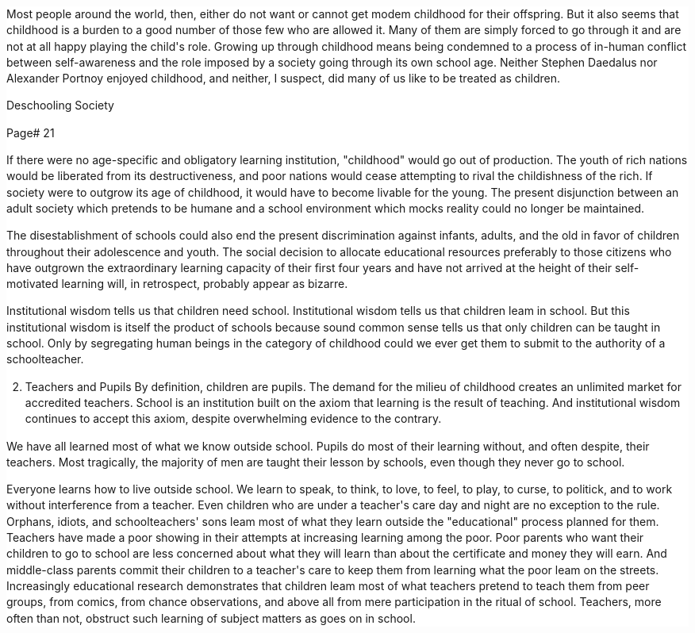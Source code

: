 Most people around the world, then, either do not want or cannot get modem childhood
for their offspring. But it also seems that childhood is a burden to a good number of those
few who are allowed it. Many of them are simply forced to go through it and are not at all
happy playing the child's role. Growing up through childhood means being condemned to
a process of in-human conflict between self-awareness and the role imposed by a society
going through its own school age. Neither Stephen Daedalus nor Alexander Portnoy
enjoyed childhood, and neither, I suspect, did many of us like to be treated as children.



Deschooling Society



Page# 21




If there were no age-specific and obligatory learning institution, "childhood" would go
out of production. The youth of rich nations would be liberated from its destructiveness,
and poor nations would cease attempting to rival the childishness of the rich. If society
were to outgrow its age of childhood, it would have to become livable for the young. The
present disjunction between an adult society which pretends to be humane and a school
environment which mocks reality could no longer be maintained.

The disestablishment of schools could also end the present discrimination against infants,
adults, and the old in favor of children throughout their adolescence and youth. The social
decision to allocate educational resources preferably to those citizens who have outgrown
the extraordinary learning capacity of their first four years and have not arrived at the
height of their self-motivated learning will, in retrospect, probably appear as bizarre.

Institutional wisdom tells us that children need school. Institutional wisdom tells us that
children leam in school. But this institutional wisdom is itself the product of schools
because sound common sense tells us that only children can be taught in school. Only by
segregating human beings in the category of childhood could we ever get them to submit
to the authority of a schoolteacher.

2. Teachers and Pupils By definition, children are pupils. The demand for the milieu of
childhood creates an unlimited market for accredited teachers. School is an institution
built on the axiom that learning is the result of teaching. And institutional wisdom
continues to accept this axiom, despite overwhelming evidence to the contrary.

We have all learned most of what we know outside school. Pupils do most of their
learning without, and often despite, their teachers. Most tragically, the majority of men
are taught their lesson by schools, even though they never go to school.

Everyone learns how to live outside school. We learn to speak, to think, to love, to feel,
to play, to curse, to politick, and to work without interference from a teacher. Even
children who are under a teacher's care day and night are no exception to the rule.
Orphans, idiots, and schoolteachers' sons leam most of what they learn outside the
"educational" process planned for them. Teachers have made a poor showing in their
attempts at increasing learning among the poor. Poor parents who want their children to
go to school are less concerned about what they will learn than about the certificate and
money they will earn. And middle-class parents commit their children to a teacher's care
to keep them from learning what the poor leam on the streets. Increasingly educational
research demonstrates that children leam most of what teachers pretend to teach them
from peer groups, from comics, from chance observations, and above all from mere
participation in the ritual of school. Teachers, more often than not, obstruct such learning
of subject matters as goes on in school.

